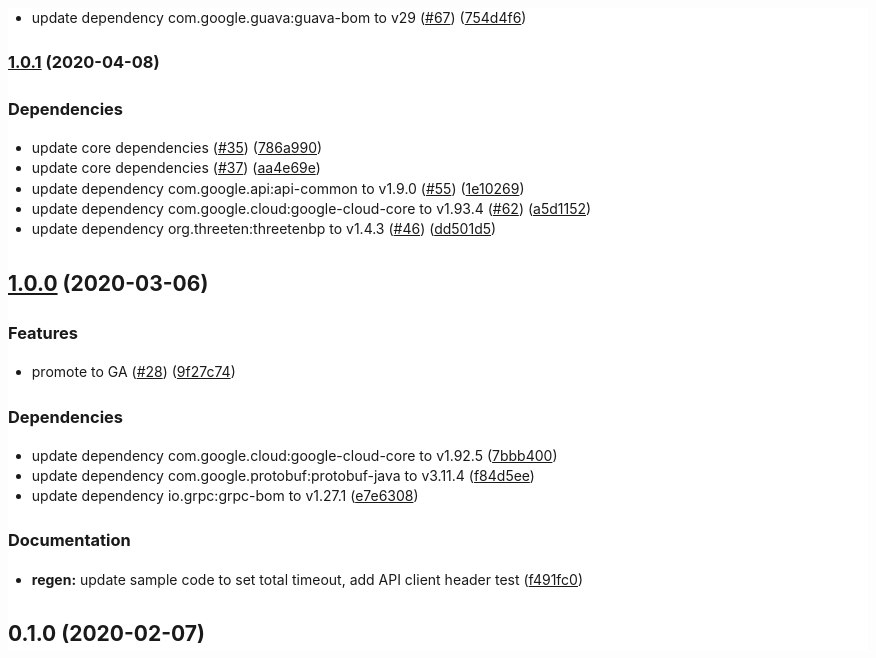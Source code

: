 * update dependency com.google.guava:guava-bom to v29 ([#67](https://www.github.com/googleapis/java-billing/issues/67)) ([754d4f6](https://www.github.com/googleapis/java-billing/commit/754d4f68b20316332f4e674f6d6d20e95b973845))

### [1.0.1](https://www.github.com/googleapis/java-billing/compare/v1.0.0...v1.0.1) (2020-04-08)


### Dependencies

* update core dependencies ([#35](https://www.github.com/googleapis/java-billing/issues/35)) ([786a990](https://www.github.com/googleapis/java-billing/commit/786a990da7631ed593da390451f9d7789871d86d))
* update core dependencies ([#37](https://www.github.com/googleapis/java-billing/issues/37)) ([aa4e69e](https://www.github.com/googleapis/java-billing/commit/aa4e69ee5b1fa0f2012346b932d107cac914fd2d))
* update dependency com.google.api:api-common to v1.9.0 ([#55](https://www.github.com/googleapis/java-billing/issues/55)) ([1e10269](https://www.github.com/googleapis/java-billing/commit/1e10269e561576eff869f960e0ceb695b6e94008))
* update dependency com.google.cloud:google-cloud-core to v1.93.4 ([#62](https://www.github.com/googleapis/java-billing/issues/62)) ([a5d1152](https://www.github.com/googleapis/java-billing/commit/a5d1152e094942225ec33ec7a888fac572b33cbc))
* update dependency org.threeten:threetenbp to v1.4.3 ([#46](https://www.github.com/googleapis/java-billing/issues/46)) ([dd501d5](https://www.github.com/googleapis/java-billing/commit/dd501d5cdff1ca9e930c92abc56209da44e45af3))

## [1.0.0](https://www.github.com/googleapis/java-billing/compare/v0.1.0...v1.0.0) (2020-03-06)


### Features

* promote to GA ([#28](https://www.github.com/googleapis/java-billing/issues/28)) ([9f27c74](https://www.github.com/googleapis/java-billing/commit/9f27c747dd00c607d4f96000bb40343b8d119c5d))


### Dependencies

* update dependency com.google.cloud:google-cloud-core to v1.92.5 ([7bbb400](https://www.github.com/googleapis/java-billing/commit/7bbb4003ea52489fb69d9be86731b10d2d2c9cd0))
* update dependency com.google.protobuf:protobuf-java to v3.11.4 ([f84d5ee](https://www.github.com/googleapis/java-billing/commit/f84d5ee7aca5ac931f1466279c8fe1c97a20d4c1))
* update dependency io.grpc:grpc-bom to v1.27.1 ([e7e6308](https://www.github.com/googleapis/java-billing/commit/e7e6308d2bc7bb20e7f14b4b2404804ecbd39557))


### Documentation

* **regen:** update sample code to set total timeout, add API client header test ([f491fc0](https://www.github.com/googleapis/java-billing/commit/f491fc083e288083a7d4623a0982c0a51a41d3d5))

## 0.1.0 (2020-02-07)

